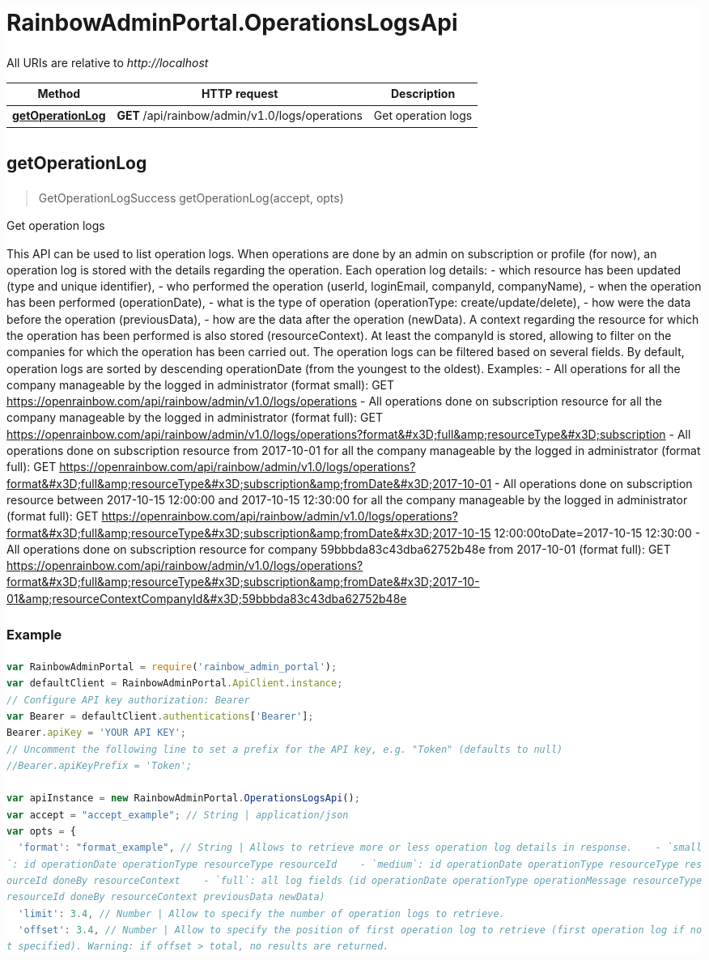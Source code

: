 # RainbowAdminPortal.OperationsLogsApi

All URIs are relative to *http://localhost*

Method | HTTP request | Description
------------- | ------------- | -------------
[**getOperationLog**](OperationsLogsApi.md#getOperationLog) | **GET** /api/rainbow/admin/v1.0/logs/operations | Get operation logs



## getOperationLog

> GetOperationLogSuccess getOperationLog(accept, opts)

Get operation logs

This API can be used to list operation logs.       When operations are done by an admin on subscription or profile (for now), an operation log is stored with the details regarding the operation.    Each operation log details:    - which resource has been updated (type and unique identifier),    - who performed the operation (userId, loginEmail, companyId, companyName),    - when the operation has been performed (operationDate),    - what is the type of operation (operationType: create/update/delete),    - how were the data before the operation (previousData),    - how are the data after the operation (newData).    A context regarding the resource for which the operation has been performed is also stored (resourceContext). At least the companyId is stored, allowing to filter on the companies for which the operation has been carried out.       The operation logs can be filtered based on several fields. By default, operation logs are sorted by descending operationDate (from the youngest to the oldest).    Examples:    - All operations for all the company manageable by the logged in administrator (format small): GET https://openrainbow.com/api/rainbow/admin/v1.0/logs/operations    - All operations done on subscription resource for all the company manageable by the logged in administrator (format full): GET https://openrainbow.com/api/rainbow/admin/v1.0/logs/operations?format&#x3D;full&amp;resourceType&#x3D;subscription    - All operations done on subscription resource from 2017-10-01 for all the company manageable by the logged in administrator (format full): GET https://openrainbow.com/api/rainbow/admin/v1.0/logs/operations?format&#x3D;full&amp;resourceType&#x3D;subscription&amp;fromDate&#x3D;2017-10-01    - All operations done on subscription resource between 2017-10-15 12:00:00 and 2017-10-15 12:30:00 for all the company manageable by the logged in administrator (format full): GET https://openrainbow.com/api/rainbow/admin/v1.0/logs/operations?format&#x3D;full&amp;resourceType&#x3D;subscription&amp;fromDate&#x3D;2017-10-15 12:00:00toDate&#x3D;2017-10-15 12:30:00    - All operations done on subscription resource for company 59bbbda83c43dba62752b48e from 2017-10-01 (format full): GET https://openrainbow.com/api/rainbow/admin/v1.0/logs/operations?format&#x3D;full&amp;resourceType&#x3D;subscription&amp;fromDate&#x3D;2017-10-01&amp;resourceContextCompanyId&#x3D;59bbbda83c43dba62752b48e

### Example

```javascript
var RainbowAdminPortal = require('rainbow_admin_portal');
var defaultClient = RainbowAdminPortal.ApiClient.instance;
// Configure API key authorization: Bearer
var Bearer = defaultClient.authentications['Bearer'];
Bearer.apiKey = 'YOUR API KEY';
// Uncomment the following line to set a prefix for the API key, e.g. "Token" (defaults to null)
//Bearer.apiKeyPrefix = 'Token';

var apiInstance = new RainbowAdminPortal.OperationsLogsApi();
var accept = "accept_example"; // String | application/json
var opts = {
  'format': "format_example", // String | Allows to retrieve more or less operation log details in response.    - `small`: id operationDate operationType resourceType resourceId    - `medium`: id operationDate operationType resourceType resourceId doneBy resourceContext    - `full`: all log fields (id operationDate operationType operationMessage resourceType resourceId doneBy resourceContext previousData newData)
  'limit': 3.4, // Number | Allow to specify the number of operation logs to retrieve.
  'offset': 3.4, // Number | Allow to specify the position of first operation log to retrieve (first operation log if not specified). Warning: if offset > total, no results are returned.
```